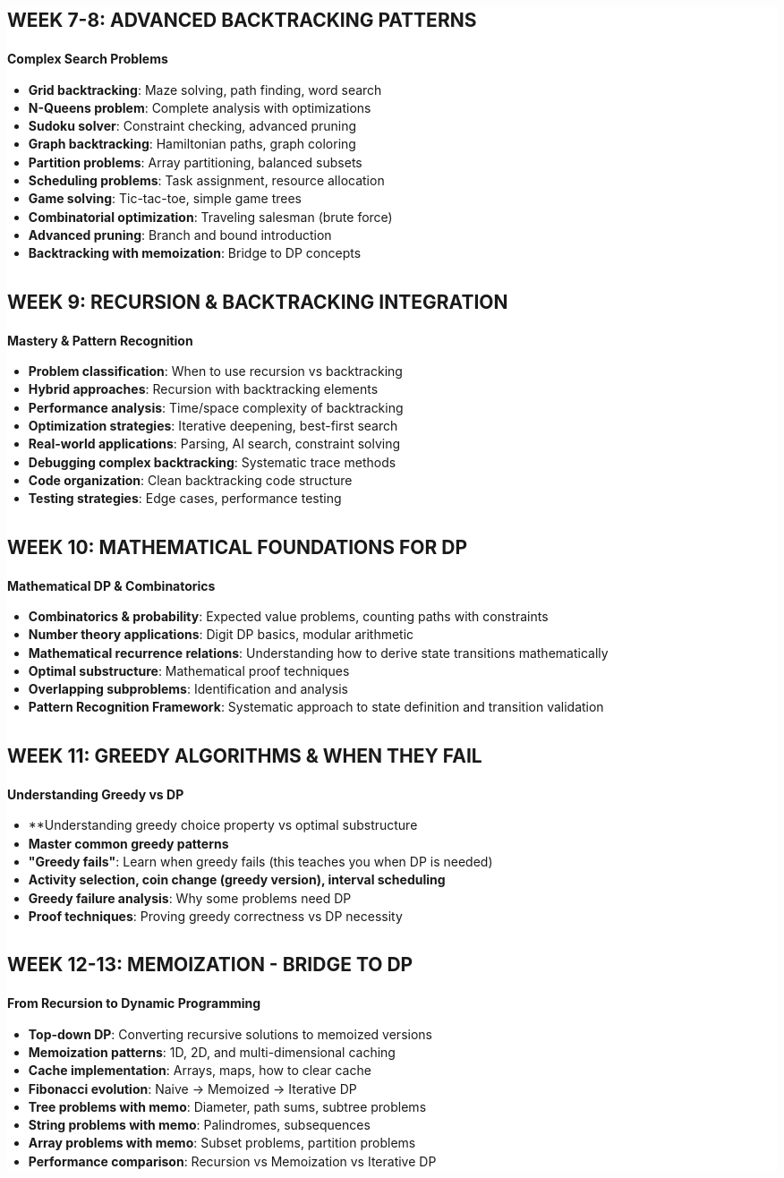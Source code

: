 ## WEEK 7-8: ADVANCED BACKTRACKING PATTERNS
**Complex Search Problems**
- **Grid backtracking**: Maze solving, path finding, word search
- **N-Queens problem**: Complete analysis with optimizations
- **Sudoku solver**: Constraint checking, advanced pruning
- **Graph backtracking**: Hamiltonian paths, graph coloring
- **Partition problems**: Array partitioning, balanced subsets
- **Scheduling problems**: Task assignment, resource allocation
- **Game solving**: Tic-tac-toe, simple game trees
- **Combinatorial optimization**: Traveling salesman (brute force)
- **Advanced pruning**: Branch and bound introduction
- **Backtracking with memoization**: Bridge to DP concepts

## WEEK 9: RECURSION & BACKTRACKING INTEGRATION
**Mastery & Pattern Recognition**
- **Problem classification**: When to use recursion vs backtracking
- **Hybrid approaches**: Recursion with backtracking elements
- **Performance analysis**: Time/space complexity of backtracking
- **Optimization strategies**: Iterative deepening, best-first search
- **Real-world applications**: Parsing, AI search, constraint solving
- **Debugging complex backtracking**: Systematic trace methods
- **Code organization**: Clean backtracking code structure
- **Testing strategies**: Edge cases, performance testing

## WEEK 10: MATHEMATICAL FOUNDATIONS FOR DP
**Mathematical DP & Combinatorics**
- **Combinatorics & probability**: Expected value problems, counting paths with constraints
- **Number theory applications**: Digit DP basics, modular arithmetic
- **Mathematical recurrence relations**: Understanding how to derive state transitions mathematically
- **Optimal substructure**: Mathematical proof techniques
- **Overlapping subproblems**: Identification and analysis
- **Pattern Recognition Framework**: Systematic approach to state definition and transition validation

## WEEK 11: GREEDY ALGORITHMS & WHEN THEY FAIL
**Understanding Greedy vs DP**
- **Understanding greedy choice property vs optimal substructure
- **Master common greedy patterns**
- **"Greedy fails"**: Learn when greedy fails (this teaches you when DP is needed)
- **Activity selection, coin change (greedy version), interval scheduling**
- **Greedy failure analysis**: Why some problems need DP
- **Proof techniques**: Proving greedy correctness vs DP necessity

## WEEK 12-13: MEMOIZATION - BRIDGE TO DP
**From Recursion to Dynamic Programming**
- **Top-down DP**: Converting recursive solutions to memoized versions
- **Memoization patterns**: 1D, 2D, and multi-dimensional caching
- **Cache implementation**: Arrays, maps, how to clear cache
- **Fibonacci evolution**: Naive -> Memoized -> Iterative DP
- **Tree problems with memo**: Diameter, path sums, subtree problems
- **String problems with memo**: Palindromes, subsequences
- **Array problems with memo**: Subset problems, partition problems
- **Performance comparison**: Recursion vs Memoization vs Iterative DP
